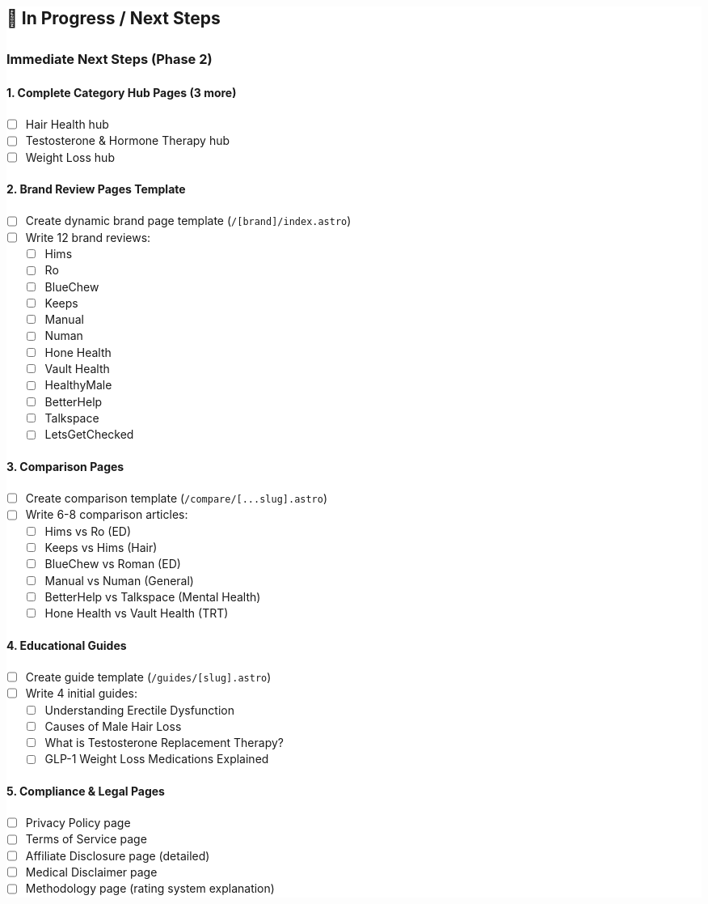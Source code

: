 ## 🚧 In Progress / Next Steps

### Immediate Next Steps (Phase 2)

#### 1. Complete Category Hub Pages (3 more)
- [ ] Hair Health hub
- [ ] Testosterone & Hormone Therapy hub
- [ ] Weight Loss hub

#### 2. Brand Review Pages Template
- [ ] Create dynamic brand page template (`/[brand]/index.astro`)
- [ ] Write 12 brand reviews:
  - [ ] Hims
  - [ ] Ro
  - [ ] BlueChew
  - [ ] Keeps
  - [ ] Manual
  - [ ] Numan
  - [ ] Hone Health
  - [ ] Vault Health
  - [ ] HealthyMale
  - [ ] BetterHelp
  - [ ] Talkspace
  - [ ] LetsGetChecked

#### 3. Comparison Pages
- [ ] Create comparison template (`/compare/[...slug].astro`)
- [ ] Write 6-8 comparison articles:
  - [ ] Hims vs Ro (ED)
  - [ ] Keeps vs Hims (Hair)
  - [ ] BlueChew vs Roman (ED)
  - [ ] Manual vs Numan (General)
  - [ ] BetterHelp vs Talkspace (Mental Health)
  - [ ] Hone Health vs Vault Health (TRT)

#### 4. Educational Guides
- [ ] Create guide template (`/guides/[slug].astro`)
- [ ] Write 4 initial guides:
  - [ ] Understanding Erectile Dysfunction
  - [ ] Causes of Male Hair Loss
  - [ ] What is Testosterone Replacement Therapy?
  - [ ] GLP-1 Weight Loss Medications Explained

#### 5. Compliance & Legal Pages
- [ ] Privacy Policy page
- [ ] Terms of Service page
- [ ] Affiliate Disclosure page (detailed)
- [ ] Medical Disclaimer page
- [ ] Methodology page (rating system explanation)
